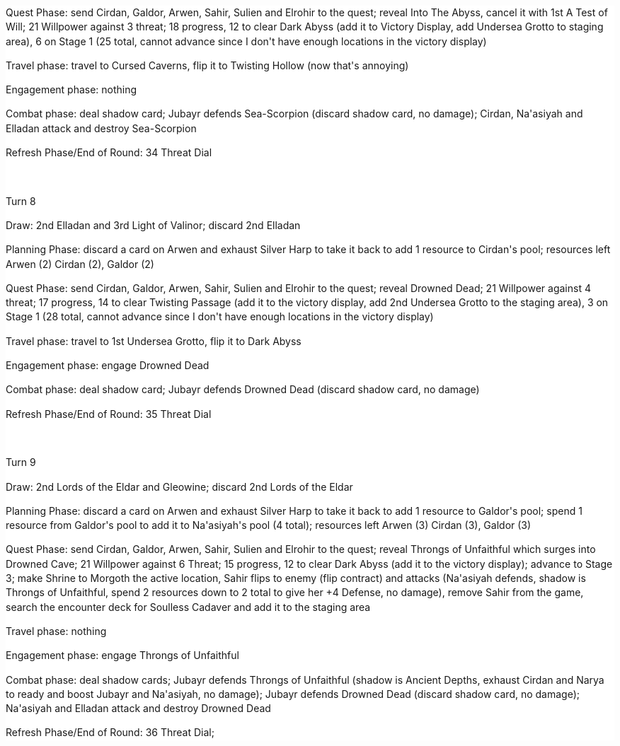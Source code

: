 Quest Phase: send Cirdan, Galdor, Arwen, Sahir, Sulien and Elrohir to the quest; reveal Into The Abyss, cancel it with 1st A Test of Will; 21 Willpower against 3 threat; 18 progress, 12 to clear Dark Abyss (add it to Victory Display, add Undersea Grotto to staging area), 6 on Stage 1 (25 total, cannot advance since I don't have enough locations in the victory display)

Travel phase: travel to Cursed Caverns, flip it to Twisting Hollow (now that's annoying)

Engagement phase: nothing

Combat phase: deal shadow card; Jubayr defends Sea-Scorpion (discard shadow card, no damage); Cirdan, Na'asiyah and Elladan attack and destroy Sea-Scorpion

Refresh Phase/End of Round: 34 Threat Dial

 

Turn 8

Draw: 2nd Elladan and 3rd Light of Valinor; discard 2nd Elladan

Planning Phase: discard a card on Arwen and exhaust Silver Harp to take it back to add 1 resource to Cirdan's pool; resources left Arwen (2) Cirdan (2), Galdor (2)

Quest Phase: send Cirdan, Galdor, Arwen, Sahir, Sulien and Elrohir to the quest; reveal Drowned Dead; 21 Willpower against 4 threat; 17 progress, 14 to clear Twisting Passage (add it to the victory display, add 2nd Undersea Grotto to the staging area), 3 on Stage 1 (28 total, cannot advance since I don't have enough locations in the victory display)

Travel phase: travel to 1st Undersea Grotto, flip it to Dark Abyss

Engagement phase: engage Drowned Dead

Combat phase: deal shadow card; Jubayr defends Drowned Dead (discard shadow card, no damage)

Refresh Phase/End of Round: 35 Threat Dial

 

Turn 9

Draw: 2nd Lords of the Eldar and Gleowine; discard 2nd Lords of the Eldar

Planning Phase: discard a card on Arwen and exhaust Silver Harp to take it back to add 1 resource to Galdor's pool; spend 1 resource from Galdor's pool to add it to Na'asiyah's pool (4 total); resources left Arwen (3) Cirdan (3), Galdor (3)

Quest Phase: send Cirdan, Galdor, Arwen, Sahir, Sulien and Elrohir to the quest; reveal Throngs of Unfaithful which surges into Drowned Cave; 21 Willpower against 6 Threat; 15 progress, 12 to clear Dark Abyss (add it to the victory display); advance to Stage 3; make Shrine to Morgoth the active location, Sahir flips to enemy (flip contract) and attacks (Na'asiyah defends, shadow is Throngs of Unfaithful, spend 2 resources down to 2 total to give her +4 Defense, no damage), remove Sahir from the game, search the encounter deck for Soulless Cadaver and add it to the staging area

Travel phase: nothing

Engagement phase: engage Throngs of Unfaithful

Combat phase: deal shadow cards; Jubayr defends Throngs of Unfaithful (shadow is Ancient Depths, exhaust Cirdan and Narya to ready and boost Jubayr and Na'asiyah, no damage); Jubayr defends Drowned Dead (discard shadow card, no damage); Na'asiyah and Elladan attack and destroy Drowned Dead

Refresh Phase/End of Round: 36 Threat Dial;
